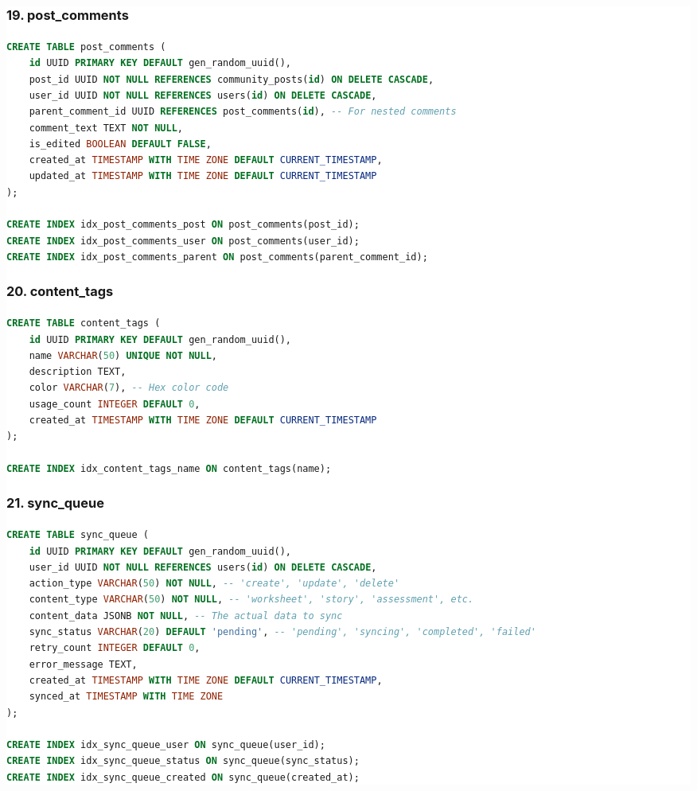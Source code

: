 ### 19. post_comments
```sql
CREATE TABLE post_comments (
    id UUID PRIMARY KEY DEFAULT gen_random_uuid(),
    post_id UUID NOT NULL REFERENCES community_posts(id) ON DELETE CASCADE,
    user_id UUID NOT NULL REFERENCES users(id) ON DELETE CASCADE,
    parent_comment_id UUID REFERENCES post_comments(id), -- For nested comments
    comment_text TEXT NOT NULL,
    is_edited BOOLEAN DEFAULT FALSE,
    created_at TIMESTAMP WITH TIME ZONE DEFAULT CURRENT_TIMESTAMP,
    updated_at TIMESTAMP WITH TIME ZONE DEFAULT CURRENT_TIMESTAMP
);

CREATE INDEX idx_post_comments_post ON post_comments(post_id);
CREATE INDEX idx_post_comments_user ON post_comments(user_id);
CREATE INDEX idx_post_comments_parent ON post_comments(parent_comment_id);
```

### 20. content_tags
```sql
CREATE TABLE content_tags (
    id UUID PRIMARY KEY DEFAULT gen_random_uuid(),
    name VARCHAR(50) UNIQUE NOT NULL,
    description TEXT,
    color VARCHAR(7), -- Hex color code
    usage_count INTEGER DEFAULT 0,
    created_at TIMESTAMP WITH TIME ZONE DEFAULT CURRENT_TIMESTAMP
);

CREATE INDEX idx_content_tags_name ON content_tags(name);
```

### 21. sync_queue
```sql
CREATE TABLE sync_queue (
    id UUID PRIMARY KEY DEFAULT gen_random_uuid(),
    user_id UUID NOT NULL REFERENCES users(id) ON DELETE CASCADE,
    action_type VARCHAR(50) NOT NULL, -- 'create', 'update', 'delete'
    content_type VARCHAR(50) NOT NULL, -- 'worksheet', 'story', 'assessment', etc.
    content_data JSONB NOT NULL, -- The actual data to sync
    sync_status VARCHAR(20) DEFAULT 'pending', -- 'pending', 'syncing', 'completed', 'failed'
    retry_count INTEGER DEFAULT 0,
    error_message TEXT,
    created_at TIMESTAMP WITH TIME ZONE DEFAULT CURRENT_TIMESTAMP,
    synced_at TIMESTAMP WITH TIME ZONE
);

CREATE INDEX idx_sync_queue_user ON sync_queue(user_id);
CREATE INDEX idx_sync_queue_status ON sync_queue(sync_status);
CREATE INDEX idx_sync_queue_created ON sync_queue(created_at);
```

